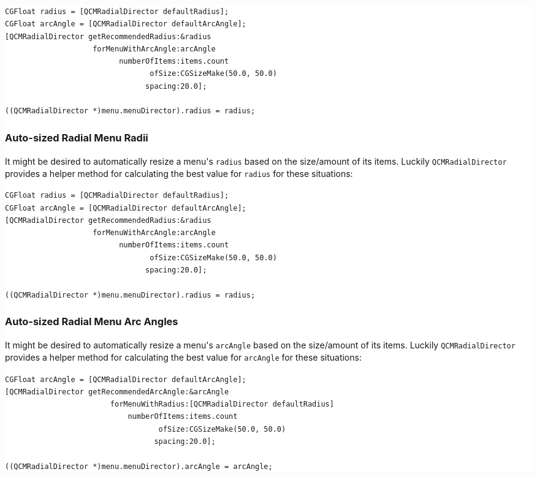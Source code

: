 ```objc
CGFloat radius = [QCMRadialDirector defaultRadius];
CGFloat arcAngle = [QCMRadialDirector defaultArcAngle];
[QCMRadialDirector getRecommendedRadius:&radius
                    forMenuWithArcAngle:arcAngle
                          numberOfItems:items.count
                                 ofSize:CGSizeMake(50.0, 50.0)
                                spacing:20.0];

((QCMRadialDirector *)menu.menuDirector).radius = radius;
```

### Auto-sized Radial Menu Radii

It might be desired to automatically resize a menu's `radius` based on the size/amount of its items. Luckily `QCMRadialDirector` provides a helper method for calculating the best value for `radius` for these situations:

```objc
CGFloat radius = [QCMRadialDirector defaultRadius];
CGFloat arcAngle = [QCMRadialDirector defaultArcAngle];
[QCMRadialDirector getRecommendedRadius:&radius
                    forMenuWithArcAngle:arcAngle
                          numberOfItems:items.count
                                 ofSize:CGSizeMake(50.0, 50.0)
                                spacing:20.0];

((QCMRadialDirector *)menu.menuDirector).radius = radius;
```

### Auto-sized Radial Menu Arc Angles

It might be desired to automatically resize a menu's `arcAngle` based on the size/amount of its items. Luckily `QCMRadialDirector` provides a helper method for calculating the best value for `arcAngle` for these situations:

```objc
CGFloat arcAngle = [QCMRadialDirector defaultArcAngle];
[QCMRadialDirector getRecommendedArcAngle:&arcAngle
                        forMenuWithRadius:[QCMRadialDirector defaultRadius]
                            numberOfItems:items.count
                                   ofSize:CGSizeMake(50.0, 50.0)
                                  spacing:20.0];

((QCMRadialDirector *)menu.menuDirector).arcAngle = arcAngle;
```
